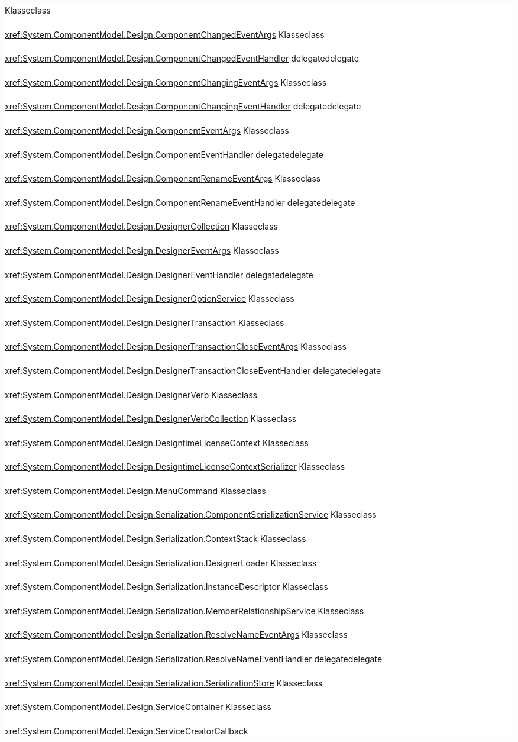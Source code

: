 <span data-ttu-id="2038e-169">Klasse</span><span class="sxs-lookup"><span data-stu-id="2038e-169">class</span></span><br /><br /> <xref:System.ComponentModel.Design.ComponentChangedEventArgs> <span data-ttu-id="2038e-170">Klasse</span><span class="sxs-lookup"><span data-stu-id="2038e-170">class</span></span><br /><br /> <xref:System.ComponentModel.Design.ComponentChangedEventHandler> <span data-ttu-id="2038e-171">delegate</span><span class="sxs-lookup"><span data-stu-id="2038e-171">delegate</span></span><br /><br /> <xref:System.ComponentModel.Design.ComponentChangingEventArgs> <span data-ttu-id="2038e-172">Klasse</span><span class="sxs-lookup"><span data-stu-id="2038e-172">class</span></span><br /><br /> <xref:System.ComponentModel.Design.ComponentChangingEventHandler> <span data-ttu-id="2038e-173">delegate</span><span class="sxs-lookup"><span data-stu-id="2038e-173">delegate</span></span><br /><br /> <xref:System.ComponentModel.Design.ComponentEventArgs> <span data-ttu-id="2038e-174">Klasse</span><span class="sxs-lookup"><span data-stu-id="2038e-174">class</span></span><br /><br /> <xref:System.ComponentModel.Design.ComponentEventHandler> <span data-ttu-id="2038e-175">delegate</span><span class="sxs-lookup"><span data-stu-id="2038e-175">delegate</span></span><br /><br /> <xref:System.ComponentModel.Design.ComponentRenameEventArgs> <span data-ttu-id="2038e-176">Klasse</span><span class="sxs-lookup"><span data-stu-id="2038e-176">class</span></span><br /><br /> <xref:System.ComponentModel.Design.ComponentRenameEventHandler> <span data-ttu-id="2038e-177">delegate</span><span class="sxs-lookup"><span data-stu-id="2038e-177">delegate</span></span><br /><br /> <xref:System.ComponentModel.Design.DesignerCollection> <span data-ttu-id="2038e-178">Klasse</span><span class="sxs-lookup"><span data-stu-id="2038e-178">class</span></span><br /><br /> <xref:System.ComponentModel.Design.DesignerEventArgs> <span data-ttu-id="2038e-179">Klasse</span><span class="sxs-lookup"><span data-stu-id="2038e-179">class</span></span><br /><br /> <xref:System.ComponentModel.Design.DesignerEventHandler> <span data-ttu-id="2038e-180">delegate</span><span class="sxs-lookup"><span data-stu-id="2038e-180">delegate</span></span><br /><br /> <xref:System.ComponentModel.Design.DesignerOptionService> <span data-ttu-id="2038e-181">Klasse</span><span class="sxs-lookup"><span data-stu-id="2038e-181">class</span></span><br /><br /> <xref:System.ComponentModel.Design.DesignerTransaction> <span data-ttu-id="2038e-182">Klasse</span><span class="sxs-lookup"><span data-stu-id="2038e-182">class</span></span><br /><br /> <xref:System.ComponentModel.Design.DesignerTransactionCloseEventArgs> <span data-ttu-id="2038e-183">Klasse</span><span class="sxs-lookup"><span data-stu-id="2038e-183">class</span></span><br /><br /> <xref:System.ComponentModel.Design.DesignerTransactionCloseEventHandler> <span data-ttu-id="2038e-184">delegate</span><span class="sxs-lookup"><span data-stu-id="2038e-184">delegate</span></span><br /><br /> <xref:System.ComponentModel.Design.DesignerVerb> <span data-ttu-id="2038e-185">Klasse</span><span class="sxs-lookup"><span data-stu-id="2038e-185">class</span></span><br /><br /> <xref:System.ComponentModel.Design.DesignerVerbCollection> <span data-ttu-id="2038e-186">Klasse</span><span class="sxs-lookup"><span data-stu-id="2038e-186">class</span></span><br /><br /> <xref:System.ComponentModel.Design.DesigntimeLicenseContext> <span data-ttu-id="2038e-187">Klasse</span><span class="sxs-lookup"><span data-stu-id="2038e-187">class</span></span><br /><br /> <xref:System.ComponentModel.Design.DesigntimeLicenseContextSerializer> <span data-ttu-id="2038e-188">Klasse</span><span class="sxs-lookup"><span data-stu-id="2038e-188">class</span></span><br /><br /> <xref:System.ComponentModel.Design.MenuCommand> <span data-ttu-id="2038e-189">Klasse</span><span class="sxs-lookup"><span data-stu-id="2038e-189">class</span></span><br /><br /> <xref:System.ComponentModel.Design.Serialization.ComponentSerializationService> <span data-ttu-id="2038e-190">Klasse</span><span class="sxs-lookup"><span data-stu-id="2038e-190">class</span></span><br /><br /> <xref:System.ComponentModel.Design.Serialization.ContextStack> <span data-ttu-id="2038e-191">Klasse</span><span class="sxs-lookup"><span data-stu-id="2038e-191">class</span></span><br /><br /> <xref:System.ComponentModel.Design.Serialization.DesignerLoader> <span data-ttu-id="2038e-192">Klasse</span><span class="sxs-lookup"><span data-stu-id="2038e-192">class</span></span><br /><br /> <xref:System.ComponentModel.Design.Serialization.InstanceDescriptor> <span data-ttu-id="2038e-193">Klasse</span><span class="sxs-lookup"><span data-stu-id="2038e-193">class</span></span><br /><br /> <xref:System.ComponentModel.Design.Serialization.MemberRelationshipService> <span data-ttu-id="2038e-194">Klasse</span><span class="sxs-lookup"><span data-stu-id="2038e-194">class</span></span><br /><br /> <xref:System.ComponentModel.Design.Serialization.ResolveNameEventArgs> <span data-ttu-id="2038e-195">Klasse</span><span class="sxs-lookup"><span data-stu-id="2038e-195">class</span></span><br /><br /> <xref:System.ComponentModel.Design.Serialization.ResolveNameEventHandler> <span data-ttu-id="2038e-196">delegate</span><span class="sxs-lookup"><span data-stu-id="2038e-196">delegate</span></span><br /><br /> <xref:System.ComponentModel.Design.Serialization.SerializationStore> <span data-ttu-id="2038e-197">Klasse</span><span class="sxs-lookup"><span data-stu-id="2038e-197">class</span></span><br /><br /> <xref:System.ComponentModel.Design.ServiceContainer> <span data-ttu-id="2038e-198">Klasse</span><span class="sxs-lookup"><span data-stu-id="2038e-198">class</span></span><br /><br /> <xref:System.ComponentModel.Design.ServiceCreatorCallback>
